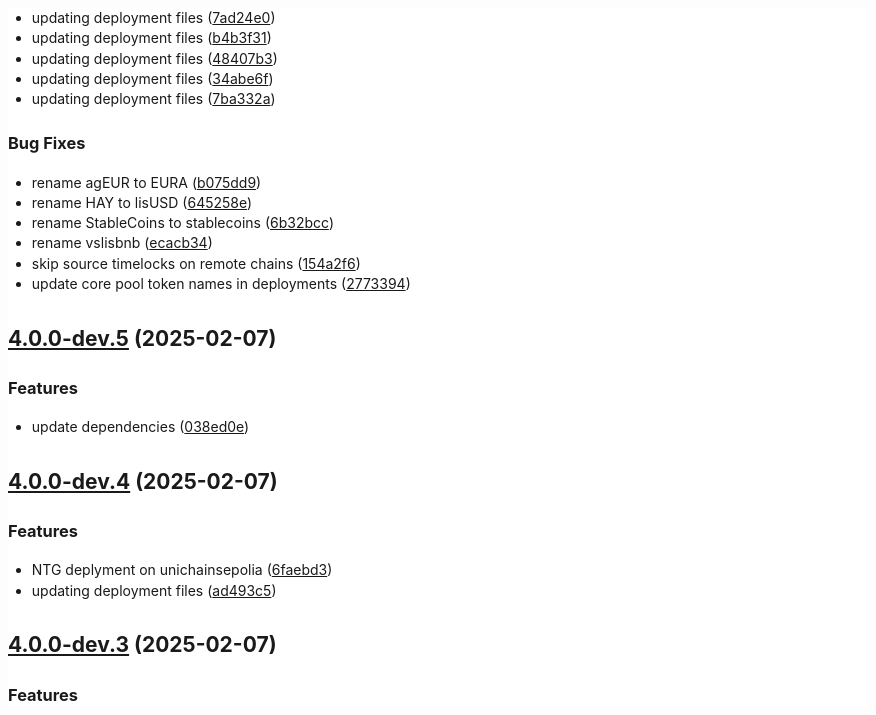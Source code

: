 * updating deployment files ([7ad24e0](https://github.com/VenusProtocol/isolated-pools/commit/7ad24e069ab9da40177685250684833288280735))
* updating deployment files ([b4b3f31](https://github.com/VenusProtocol/isolated-pools/commit/b4b3f31fcd9e8d6342a94a98af10fe0711771136))
* updating deployment files ([48407b3](https://github.com/VenusProtocol/isolated-pools/commit/48407b3aa9e7e642b5650f7fa2db0481e95d1457))
* updating deployment files ([34abe6f](https://github.com/VenusProtocol/isolated-pools/commit/34abe6fbda37f9416cc353a1bc5c86d74cd74063))
* updating deployment files ([7ba332a](https://github.com/VenusProtocol/isolated-pools/commit/7ba332a5a9cdbfbefc1663e1464f4840fb17088c))


### Bug Fixes

* rename agEUR to EURA ([b075dd9](https://github.com/VenusProtocol/isolated-pools/commit/b075dd9e54908267d3b1d20d715e363fccadb7ed))
* rename HAY to lisUSD ([645258e](https://github.com/VenusProtocol/isolated-pools/commit/645258eeed6b4d102bb1012a834eaa7e2bea6321))
* rename StableCoins to stablecoins ([6b32bcc](https://github.com/VenusProtocol/isolated-pools/commit/6b32bccb2ae7bbe5eba59ab1549cdba76eb540f3))
* rename vslisbnb ([ecacb34](https://github.com/VenusProtocol/isolated-pools/commit/ecacb34eca59212c2529ae15db8b3dcea0128f7f))
* skip source timelocks on remote chains ([154a2f6](https://github.com/VenusProtocol/isolated-pools/commit/154a2f638652d546705aa07b239117ebef677ecd))
* update core pool token names in deployments ([2773394](https://github.com/VenusProtocol/isolated-pools/commit/2773394b974cc16c617278bfafd537afc68dac81))

## [4.0.0-dev.5](https://github.com/VenusProtocol/isolated-pools/compare/v4.0.0-dev.4...v4.0.0-dev.5) (2025-02-07)


### Features

* update dependencies ([038ed0e](https://github.com/VenusProtocol/isolated-pools/commit/038ed0efa44af4bf5490146815934e5afbea65d7))

## [4.0.0-dev.4](https://github.com/VenusProtocol/isolated-pools/compare/v4.0.0-dev.3...v4.0.0-dev.4) (2025-02-07)


### Features

* NTG deplyment on unichainsepolia ([6faebd3](https://github.com/VenusProtocol/isolated-pools/commit/6faebd3358f70ac8b36b091b25da24eb4262aed2))
* updating deployment files ([ad493c5](https://github.com/VenusProtocol/isolated-pools/commit/ad493c5e3fe02f05d48be4f46e81b5ba71020a8f))

## [4.0.0-dev.3](https://github.com/VenusProtocol/isolated-pools/compare/v4.0.0-dev.2...v4.0.0-dev.3) (2025-02-07)


### Features
